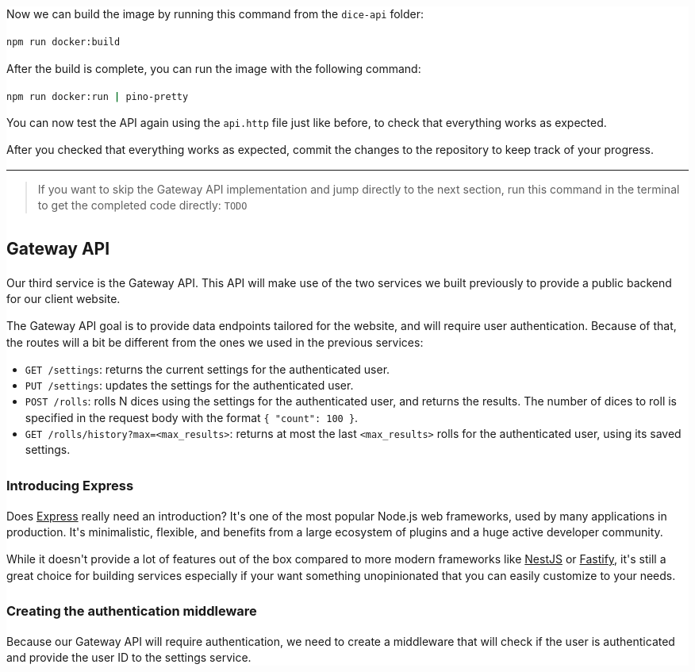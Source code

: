 Now we can build the image by running this command from the `dice-api` folder:

```bash
npm run docker:build
```

After the build is complete, you can run the image with the following command:

```bash
npm run docker:run | pino-pretty
```

You can now test the API again using the `api.http` file just like before, to check that everything works as expected.

After you checked that everything works as expected, commit the changes to the repository to keep track of your progress.

---

<div class="info" data-title="skip notice">

> If you want to skip the Gateway API implementation and jump directly to the next section, run this command in the terminal to get the completed code directly: `TODO`

</div>

## Gateway API

Our third service is the Gateway API. This API will make use of the two services we built previously to provide a public backend for our client website.

The Gateway API goal is to provide data endpoints tailored for the website, and will require user authentication. Because of that, the routes will a bit be different from the ones we used in the previous services:
- `GET /settings`: returns the current settings for the authenticated user.
- `PUT /settings`: updates the settings for the authenticated user.
- `POST /rolls`: rolls N dices using the settings for the authenticated user, and returns the results. The number of dices to roll is specified in the request body with the format `{ "count": 100 }`.
- `GET /rolls/history?max=<max_results>`: returns at most the last `<max_results>` rolls for the authenticated user, using its saved settings.

### Introducing Express

Does [Express](https://expressjs.com) really need an introduction? It's one of the most popular Node.js web frameworks, used by many applications in production. It's minimalistic, flexible, and benefits from a large ecosystem of plugins and a huge active developer community.

While it doesn't provide a lot of features out of the box compared to more modern frameworks like [NestJS](https://nestjs.com) or [Fastify](https://www.fastify.io), it's still a great choice for building services especially if your want something unopinionated that you can easily customize to your needs.

### Creating the authentication middleware

Because our Gateway API will require authentication, we need to create a middleware that will check if the user is authenticated and provide the user ID to the settings service.
